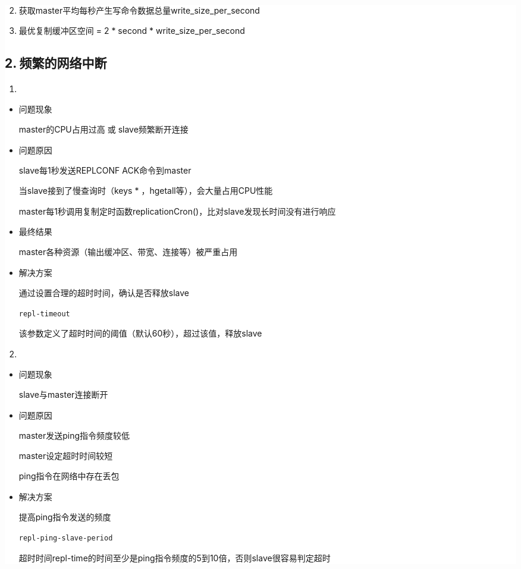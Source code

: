   2. 获取master平均每秒产生写命令数据总量write_size_per_second

  3. 最优复制缓冲区空间 = 2 * second * write_size_per_second





## 2. **频繁的网络中断**

1)

- 问题现象

  master的CPU占用过高 或 slave频繁断开连接

- 问题原因

  slave每1秒发送REPLCONF ACK命令到master

  当slave接到了慢查询时（keys * ，hgetall等），会大量占用CPU性能

  master每1秒调用复制定时函数replicationCron()，比对slave发现长时间没有进行响应

- 最终结果

  master各种资源（输出缓冲区、带宽、连接等）被严重占用

- 解决方案

  通过设置合理的超时时间，确认是否释放slave

  ```
  repl-timeout
  ```

  该参数定义了超时时间的阈值（默认60秒），超过该值，释放slave



2)

- 问题现象

  slave与master连接断开

- 问题原因

  master发送ping指令频度较低

  master设定超时时间较短

  ping指令在网络中存在丢包

- 解决方案

  提高ping指令发送的频度

  ```
  repl-ping-slave-period
  ```

  超时时间repl-time的时间至少是ping指令频度的5到10倍，否则slave很容易判定超时



